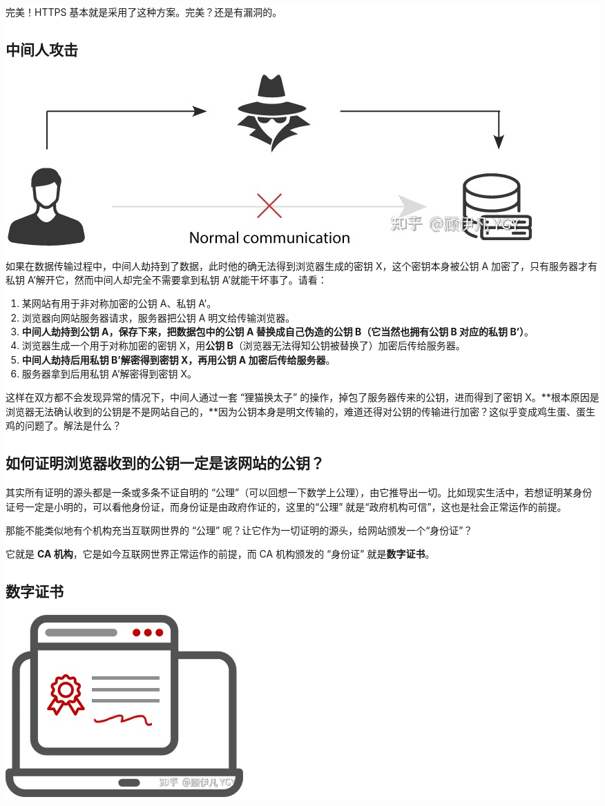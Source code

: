 完美！HTTPS 基本就是采用了这种方案。完美？还是有漏洞的。

**中间人攻击**
---------

![](images/v2-daeb6b8b0ac5411d51d60bd08b551789_r.jpg)

如果在数据传输过程中，中间人劫持到了数据，此时他的确无法得到浏览器生成的密钥 X，这个密钥本身被公钥 A 加密了，只有服务器才有私钥 A’解开它，然而中间人却完全不需要拿到私钥 A’就能干坏事了。请看：

1.  某网站有用于非对称加密的公钥 A、私钥 A’。
2.  浏览器向网站服务器请求，服务器把公钥 A 明文给传输浏览器。
3.  **中间人劫持到公钥 A，保存下来，把数据包中的公钥 A 替换成自己伪造的公钥 B（它当然也拥有公钥 B 对应的私钥 B’）**。
4.  浏览器生成一个用于对称加密的密钥 X，用**公钥 B**（浏览器无法得知公钥被替换了）加密后传给服务器。
5.  **中间人劫持后用私钥 B’解密得到密钥 X，再用公钥 A 加密后传给服务器**。
6.  服务器拿到后用私钥 A’解密得到密钥 X。

这样在双方都不会发现异常的情况下，中间人通过一套 “狸猫换太子” 的操作，掉包了服务器传来的公钥，进而得到了密钥 X。**根本原因是浏览器无法确认收到的公钥是不是网站自己的，**因为公钥本身是明文传输的，难道还得对公钥的传输进行加密？这似乎变成鸡生蛋、蛋生鸡的问题了。解法是什么？

**如何证明浏览器收到的公钥一定是该网站的公钥？**
--------------------------

其实所有证明的源头都是一条或多条不证自明的 “公理”（可以回想一下数学上公理），由它推导出一切。比如现实生活中，若想证明某身份证号一定是小明的，可以看他身份证，而身份证是由政府作证的，这里的“公理” 就是“政府机构可信”，这也是社会正常运作的前提。

那能不能类似地有个机构充当互联网世界的 “公理” 呢？让它作为一切证明的源头，给网站颁发一个“身份证”？

它就是 **CA 机构**，它是如今互联网世界正常运作的前提，而 CA 机构颁发的 “身份证” 就是**数字证书**。

**数字证书**
--------

![](images/v2-1123c51b7d4a0db707100971b91728a9_b.jpg)
